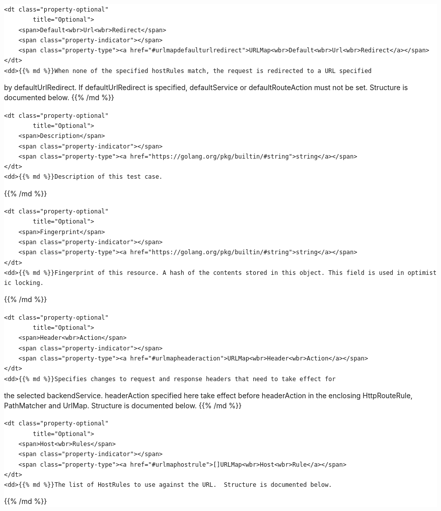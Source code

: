     <dt class="property-optional"
            title="Optional">
        <span>Default<wbr>Url<wbr>Redirect</span>
        <span class="property-indicator"></span>
        <span class="property-type"><a href="#urlmapdefaulturlredirect">URLMap<wbr>Default<wbr>Url<wbr>Redirect</a></span>
    </dt>
    <dd>{{% md %}}When none of the specified hostRules match, the request is redirected to a URL specified
by defaultUrlRedirect. If defaultUrlRedirect is specified, defaultService or
defaultRouteAction must not be set.  Structure is documented below.
{{% /md %}}</dd>

    <dt class="property-optional"
            title="Optional">
        <span>Description</span>
        <span class="property-indicator"></span>
        <span class="property-type"><a href="https://golang.org/pkg/builtin/#string">string</a></span>
    </dt>
    <dd>{{% md %}}Description of this test case.
{{% /md %}}</dd>

    <dt class="property-optional"
            title="Optional">
        <span>Fingerprint</span>
        <span class="property-indicator"></span>
        <span class="property-type"><a href="https://golang.org/pkg/builtin/#string">string</a></span>
    </dt>
    <dd>{{% md %}}Fingerprint of this resource. A hash of the contents stored in this object. This field is used in optimistic locking.
{{% /md %}}</dd>

    <dt class="property-optional"
            title="Optional">
        <span>Header<wbr>Action</span>
        <span class="property-indicator"></span>
        <span class="property-type"><a href="#urlmapheaderaction">URLMap<wbr>Header<wbr>Action</a></span>
    </dt>
    <dd>{{% md %}}Specifies changes to request and response headers that need to take effect for
the selected backendService. headerAction specified here take effect before
headerAction in the enclosing HttpRouteRule, PathMatcher and UrlMap.  Structure is documented below.
{{% /md %}}</dd>

    <dt class="property-optional"
            title="Optional">
        <span>Host<wbr>Rules</span>
        <span class="property-indicator"></span>
        <span class="property-type"><a href="#urlmaphostrule">[]URLMap<wbr>Host<wbr>Rule</a></span>
    </dt>
    <dd>{{% md %}}The list of HostRules to use against the URL.  Structure is documented below.
{{% /md %}}</dd>

